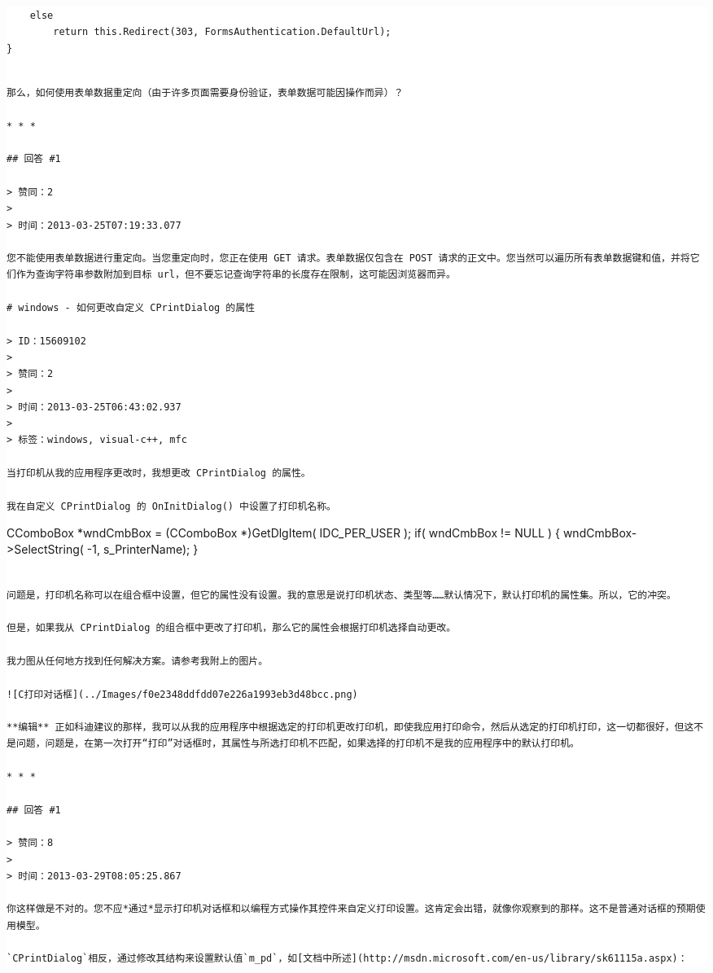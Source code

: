         else
            return this.Redirect(303, FormsAuthentication.DefaultUrl);
    } 
```

那么，如何使用表单数据重定向（由于许多页面需要身份验证，表单数据可能因操作而异）？

* * *

## 回答 #1

> 赞同：2
> 
> 时间：2013-03-25T07:19:33.077

您不能使用表单数据进行重定向。当您重定向时，您正在使用 GET 请求。表单数据仅包含在 POST 请求的正文中。您当然可以遍历所有表单数据键和值，并将它们作为查询字符串参数附加到目标 url，但不要忘记查询字符串的长度存在限制，这可能因浏览器而异。

# windows - 如何更改自定义 CPrintDialog 的属性

> ID：15609102
> 
> 赞同：2
> 
> 时间：2013-03-25T06:43:02.937
> 
> 标签：windows, visual-c++, mfc

当打印机从我的应用程序更改时，我想更改 CPrintDialog 的属性。

我在自定义 CPrintDialog 的 OnInitDialog() 中设置了打印机名称。

```
CComboBox *wndCmbBox = (CComboBox *)GetDlgItem( IDC_PER_USER );
if( wndCmbBox != NULL )
{
    wndCmbBox->SelectString( -1, s_PrinterName);
} 
```

问题是，打印机名称可以在组合框中设置，但它的属性没有设置。我的意思是说打印机状态、类型等……默认情况下，默认打印机的属性集。所以，它的冲突。

但是，如果我从 CPrintDialog 的组合框中更改了打印机，那么它的属性会根据打印机选择自动更改。

我力图从任何地方找到任何解决方案。请参考我附上的图片。

![C打印对话框](../Images/f0e2348ddfdd07e226a1993eb3d48bcc.png)

**编辑** 正如科迪建议的那样，我可以从我的应用程序中根据选定的打印机更改打印机，即使我应用打印命令，然后从选定的打印机打印，这一切都很好，但这不是问题，问题是，在第一次打开“打印”对话框时，其属性与所选打印机不匹配，如果选择的打印机不是我的应用程序中的默认打印机。

* * *

## 回答 #1

> 赞同：8
> 
> 时间：2013-03-29T08:05:25.867

你这样做是不对的。您不应*通过*显示打印机对话框和以编程方式操作其控件来自定义打印设置。这肯定会出错，就像你观察到的那样。这不是普通对话框的预期使用模型。

`CPrintDialog`相反，通过修改其结构来设置默认值`m_pd`，如[文档中所述](http://msdn.microsoft.com/en-us/library/sk61115a.aspx)：

```